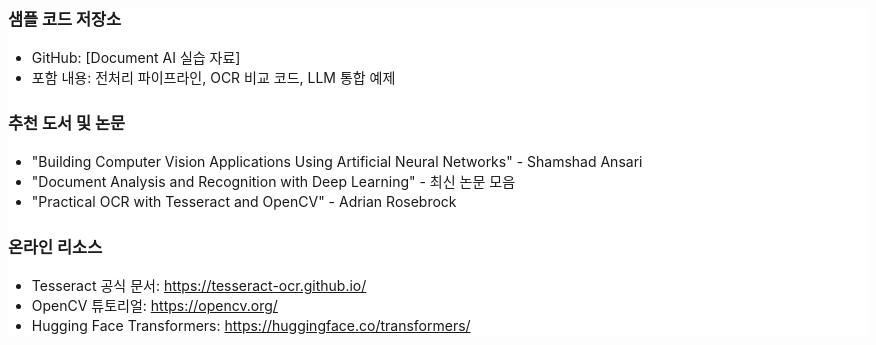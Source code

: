### 샘플 코드 저장소
- GitHub: [Document AI 실습 자료]
- 포함 내용: 전처리 파이프라인, OCR 비교 코드, LLM 통합 예제

### 추천 도서 및 논문
- "Building Computer Vision Applications Using Artificial Neural Networks" - Shamshad Ansari
- "Document Analysis and Recognition with Deep Learning" - 최신 논문 모음
- "Practical OCR with Tesseract and OpenCV" - Adrian Rosebrock

### 온라인 리소스
- Tesseract 공식 문서: https://tesseract-ocr.github.io/
- OpenCV 튜토리얼: https://opencv.org/
- Hugging Face Transformers: https://huggingface.co/transformers/